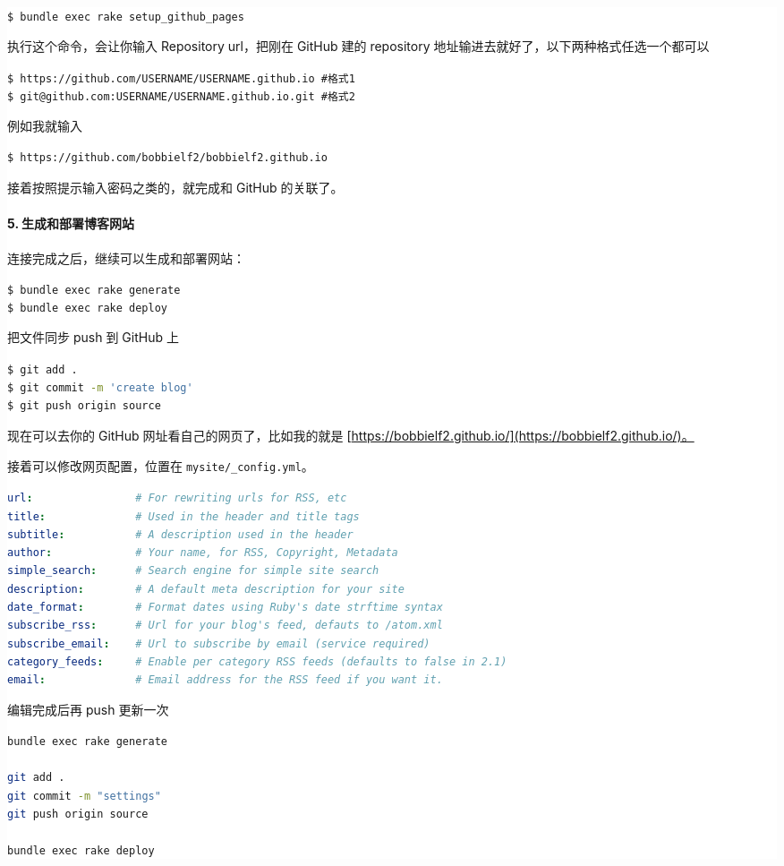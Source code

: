 ```bash
$ bundle exec rake setup_github_pages
```

执行这个命令，会让你输入 Repository url，把刚在 GitHub 建的 repository 地址输进去就好了，以下两种格式任选一个都可以

```
$ https://github.com/USERNAME/USERNAME.github.io #格式1  
$ git@github.com:USERNAME/USERNAME.github.io.git #格式2  
```

例如我就输入  

```
$ https://github.com/bobbielf2/bobbielf2.github.io  
```

接着按照提示输入密码之类的，就完成和 GitHub 的关联了。

#### 5. 生成和部署博客网站

连接完成之后，继续可以生成和部署网站：

```bash
$ bundle exec rake generate
$ bundle exec rake deploy
```

把文件同步 push 到 GitHub 上
	
```bash
$ git add .
$ git commit -m 'create blog'
$ git push origin source
```

现在可以去你的 GitHub 网址看自己的网页了，比如我的就是 [https://bobbielf2.github.io/](https://bobbielf2.github.io/)。
	
接着可以修改网页配置，位置在 `mysite/_config.yml`。
	
```yaml
url:                # For rewriting urls for RSS, etc
title:              # Used in the header and title tags
subtitle:           # A description used in the header
author:             # Your name, for RSS, Copyright, Metadata
simple_search:      # Search engine for simple site search
description:        # A default meta description for your site
date_format:        # Format dates using Ruby's date strftime syntax
subscribe_rss:      # Url for your blog's feed, defauts to /atom.xml
subscribe_email:    # Url to subscribe by email (service required)
category_feeds:     # Enable per category RSS feeds (defaults to false in 2.1)
email:              # Email address for the RSS feed if you want it.
```

编辑完成后再 push 更新一次

```bash
bundle exec rake generate

git add .
git commit -m "settings" 
git push origin source
	
bundle exec rake deploy
```
